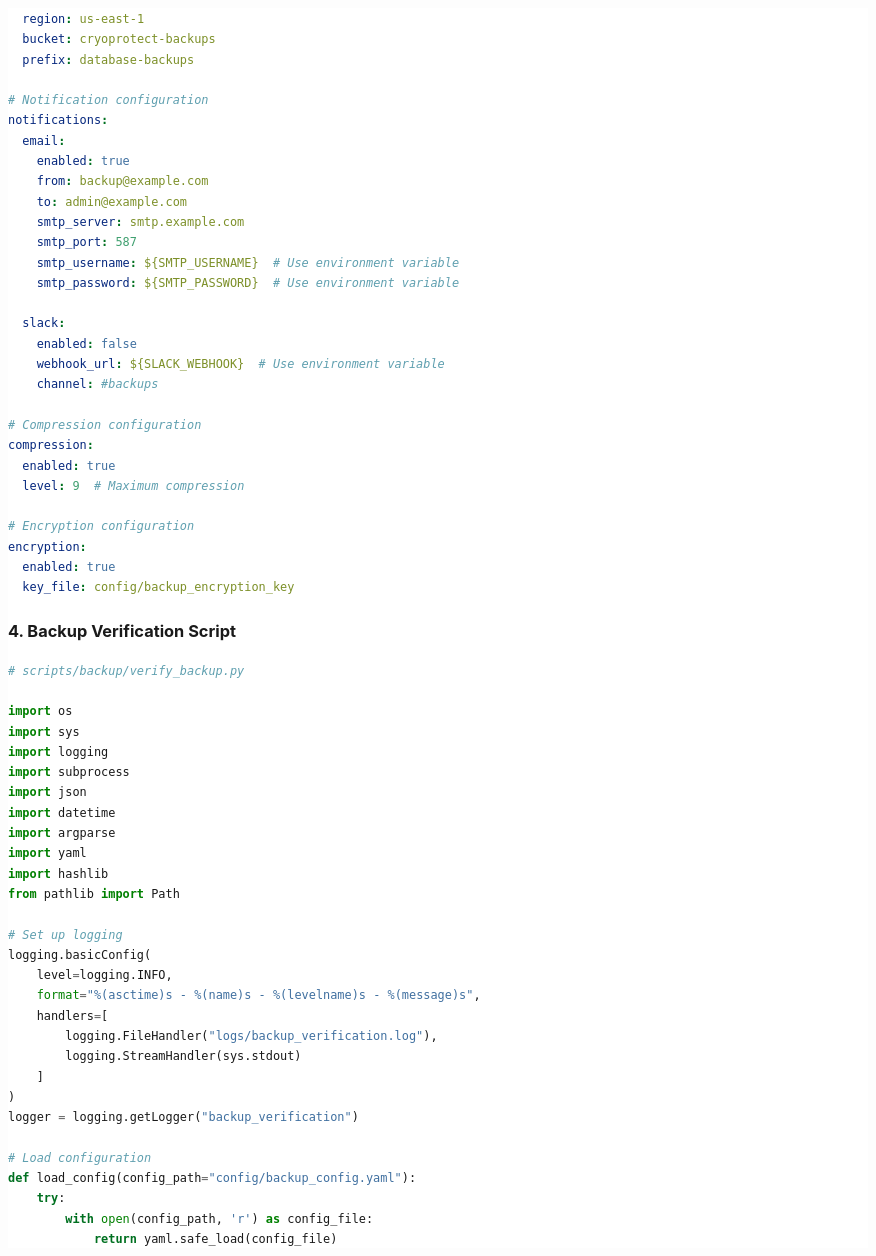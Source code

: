 ```yaml
  region: us-east-1
  bucket: cryoprotect-backups
  prefix: database-backups

# Notification configuration
notifications:
  email:
    enabled: true
    from: backup@example.com
    to: admin@example.com
    smtp_server: smtp.example.com
    smtp_port: 587
    smtp_username: ${SMTP_USERNAME}  # Use environment variable
    smtp_password: ${SMTP_PASSWORD}  # Use environment variable
  
  slack:
    enabled: false
    webhook_url: ${SLACK_WEBHOOK}  # Use environment variable
    channel: #backups

# Compression configuration
compression:
  enabled: true
  level: 9  # Maximum compression

# Encryption configuration
encryption:
  enabled: true
  key_file: config/backup_encryption_key
```

### 4. Backup Verification Script

```python
# scripts/backup/verify_backup.py

import os
import sys
import logging
import subprocess
import json
import datetime
import argparse
import yaml
import hashlib
from pathlib import Path

# Set up logging
logging.basicConfig(
    level=logging.INFO,
    format="%(asctime)s - %(name)s - %(levelname)s - %(message)s",
    handlers=[
        logging.FileHandler("logs/backup_verification.log"),
        logging.StreamHandler(sys.stdout)
    ]
)
logger = logging.getLogger("backup_verification")

# Load configuration
def load_config(config_path="config/backup_config.yaml"):
    try:
        with open(config_path, 'r') as config_file:
            return yaml.safe_load(config_file)
```